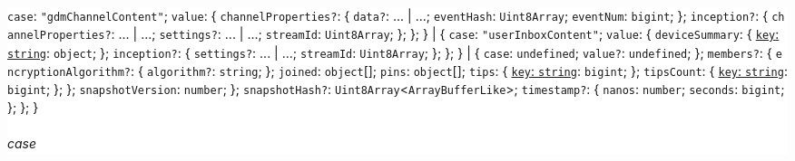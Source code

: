 `case`: `"gdmChannelContent"`;
`value`: \{
`channelProperties?`: \{
`data?`: ... \| ...;
`eventHash`: `Uint8Array`;
`eventNum`: `bigint`;
\};
`inception?`: \{
`channelProperties?`: ... \| ...;
`settings?`: ... \| ...;
`streamId`: `Uint8Array`;
\};
\};
\}
\| \{
`case`: `"userInboxContent"`;
`value`: \{
`deviceSummary`: \{
[`key`: `string`]: `object`;
\};
`inception?`: \{
`settings?`: ... \| ...;
`streamId`: `Uint8Array`;
\};
\};
\}
\| \{
`case`: `undefined`;
`value?`: `undefined`;
\};
`members?`: \{
`encryptionAlgorithm?`: \{
`algorithm?`: `string`;
\};
`joined`: `object`[];
`pins`: `object`[];
`tips`: \{
[`key`: `string`]: `bigint`;
\};
`tipsCount`: \{
[`key`: `string`]: `bigint`;
\};
\};
`snapshotVersion`: `number`;
\};
`snapshotHash?`: `Uint8Array`\<`ArrayBufferLike`\>;
`timestamp?`: \{
`nanos`: `number`;
`seconds`: `bigint`;
\};
\};
\}

###### case


[`key`: `string`]: `string`;